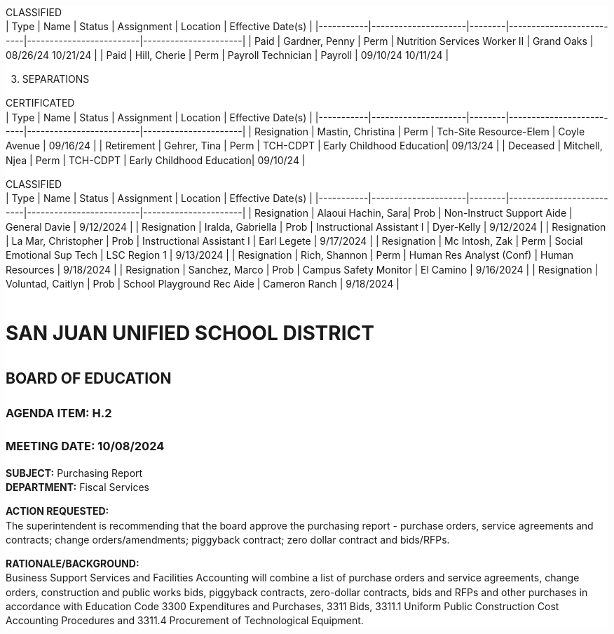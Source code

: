 CLASSIFIED  
| Type      | Name                | Status | Assignment               | Location                | Effective Date(s)   |
|-----------|---------------------|--------|--------------------------|-------------------------|----------------------|
| Paid      | Gardner, Penny      | Perm   | Nutrition Services Worker II | Grand Oaks           | 08/26/24 10/21/24    |
| Paid      | Hill, Cherie        | Perm   | Payroll Technician        | Payroll                 | 09/10/24 10/11/24    |

3. SEPARATIONS

CERTIFICATED  
| Type      | Name                | Status | Assignment               | Location                | Effective Date(s)   |
|-----------|---------------------|--------|--------------------------|-------------------------|----------------------|
| Resignation | Mastin, Christina  | Perm   | Tch-Site Resource-Elem   | Coyle Avenue            | 09/16/24             |
| Retirement  | Gehrer, Tina       | Perm   | TCH-CDPT                 | Early Childhood Education| 09/13/24             |
| Deceased    | Mitchell, Njea     | Perm   | TCH-CDPT                 | Early Childhood Education| 09/10/24             |

CLASSIFIED  
| Type      | Name                | Status | Assignment               | Location                | Effective Date(s)   |
|-----------|---------------------|--------|--------------------------|-------------------------|----------------------|
| Resignation | Alaoui Hachin, Sara| Prob   | Non-Instruct Support Aide | General Davie          | 9/12/2024            |
| Resignation | Iralda, Gabriella  | Prob   | Instructional Assistant I | Dyer-Kelly              | 9/12/2024            |
| Resignation | La Mar, Christopher | Prob   | Instructional Assistant I | Earl Legete             | 9/17/2024            |
| Resignation | Mc Intosh, Zak      | Perm   | Social Emotional Sup Tech | LSC Region 1           | 9/13/2024            |
| Resignation | Rich, Shannon       | Perm   | Human Res Analyst (Conf)  | Human Resources         | 9/18/2024            |
| Resignation | Sanchez, Marco      | Prob   | Campus Safety Monitor     | El Camino               | 9/16/2024            |
| Resignation | Voluntad, Caitlyn   | Prob   | School Playground Rec Aide | Cameron Ranch           | 9/18/2024            |

# SAN JUAN UNIFIED SCHOOL DISTRICT  
## BOARD OF EDUCATION  

### AGENDA ITEM: H.2  
### MEETING DATE: 10/08/2024  

**SUBJECT:** Purchasing Report  
**DEPARTMENT:** Fiscal Services  

**ACTION REQUESTED:**  
The superintendent is recommending that the board approve the purchasing report - purchase orders, service agreements and contracts; change orders/amendments; piggyback contract; zero dollar contract and bids/RFPs.  

**RATIONALE/BACKGROUND:**  
Business Support Services and Facilities Accounting will combine a list of purchase orders and service agreements, change orders, construction and public works bids, piggyback contracts, zero-dollar contracts, bids and RFPs and other purchases in accordance with Education Code 3300 Expenditures and Purchases, 3311 Bids, 3311.1 Uniform Public Construction Cost Accounting Procedures and 3311.4 Procurement of Technological Equipment.  
